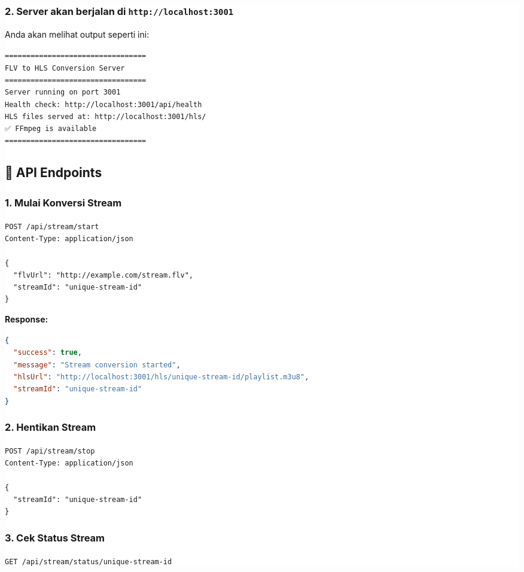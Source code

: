### 2. Server akan berjalan di `http://localhost:3001`

Anda akan melihat output seperti ini:
```
=================================
FLV to HLS Conversion Server
=================================
Server running on port 3001
Health check: http://localhost:3001/api/health
HLS files served at: http://localhost:3001/hls/
✅ FFmpeg is available
=================================
```

## 📡 API Endpoints

### 1. Mulai Konversi Stream
```http
POST /api/stream/start
Content-Type: application/json

{
  "flvUrl": "http://example.com/stream.flv",
  "streamId": "unique-stream-id"
}
```

**Response:**
```json
{
  "success": true,
  "message": "Stream conversion started",
  "hlsUrl": "http://localhost:3001/hls/unique-stream-id/playlist.m3u8",
  "streamId": "unique-stream-id"
}
```

### 2. Hentikan Stream
```http
POST /api/stream/stop
Content-Type: application/json

{
  "streamId": "unique-stream-id"
}
```

### 3. Cek Status Stream
```http
GET /api/stream/status/unique-stream-id
```
